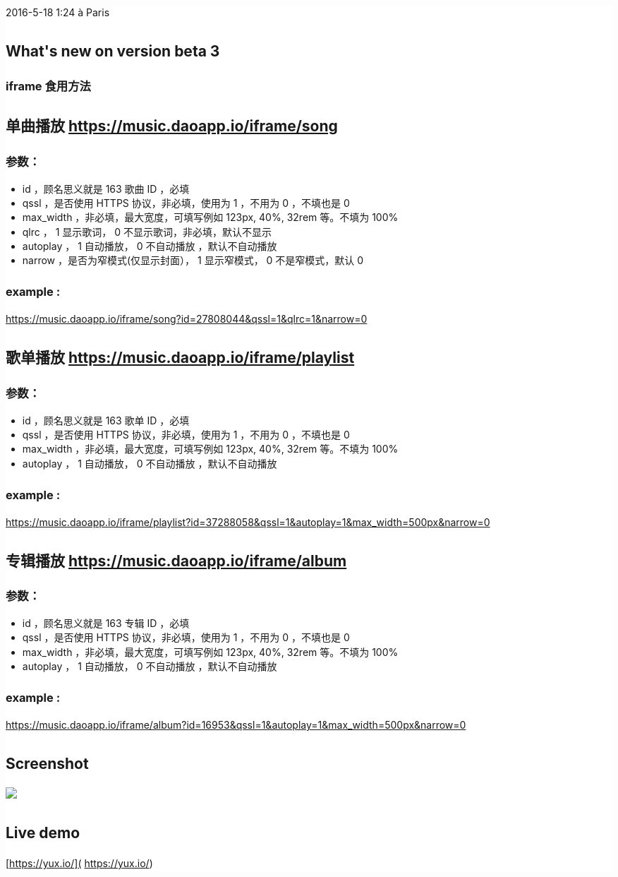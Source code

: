 2016-5-18 1:24 à Paris

## What's new on version beta 3
### iframe 食用方法
## 单曲播放 https://music.daoapp.io/iframe/song

### 参数：
- id ，顾名思义就是 163 歌曲 ID ，必填
- qssl ，是否使用 HTTPS 协议，非必填，使用为 1 ，不用为 0 ，不填也是 0
- max_width ，非必填，最大宽度，可填写例如 123px, 40%, 32rem 等。不填为 100%
- qlrc ， 1 显示歌词， 0 不显示歌词，非必填，默认不显示
- autoplay ， 1 自动播放， 0 不自动播放 ，默认不自动播放
- narrow ，是否为窄模式(仅显示封面）， 1 显示窄模式， 0 不是窄模式，默认 0

### example :
https://music.daoapp.io/iframe/song?id=27808044&qssl=1&qlrc=1&narrow=0
## 歌单播放 https://music.daoapp.io/iframe/playlist

### 参数：
- id ，顾名思义就是 163 歌单 ID ，必填
- qssl ，是否使用 HTTPS 协议，非必填，使用为 1 ，不用为 0 ，不填也是 0
- max_width ，非必填，最大宽度，可填写例如 123px, 40%, 32rem 等。不填为 100%
- autoplay ， 1 自动播放， 0 不自动播放 ，默认不自动播放

### example :
https://music.daoapp.io/iframe/playlist?id=37288058&qssl=1&autoplay=1&max_width=500px&narrow=0

## 专辑播放 https://music.daoapp.io/iframe/album
### 参数：
- id ，顾名思义就是 163 专辑 ID ，必填
- qssl ，是否使用 HTTPS 协议，非必填，使用为 1 ，不用为 0 ，不填也是 0
- max_width ，非必填，最大宽度，可填写例如 123px, 40%, 32rem 等。不填为 100%
- autoplay ， 1 自动播放， 0 不自动播放 ，默认不自动播放

### example :
https://music.daoapp.io/iframe/album?id=16953&qssl=1&autoplay=1&max_width=500px&narrow=0

## Screenshot
![]( http://ww1.sinaimg.cn/large/863bb56fgw1f3yr5kq63ej207x07i74n.jpg)

## Live demo
[https://yux.io/]( https://yux.io/)
